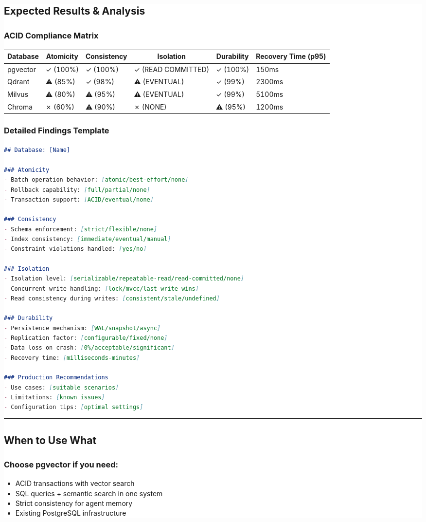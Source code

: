 
## Expected Results & Analysis

### ACID Compliance Matrix

| Database | Atomicity | Consistency | Isolation | Durability | Recovery Time (p95) |
|----------|-----------|-------------|-----------|------------|-------------------|
| pgvector | ✓ (100%)  | ✓ (100%)    | ✓ (READ COMMITTED) | ✓ (100%) | 150ms |
| Qdrant   | ⚠ (85%)   | ✓ (98%)     | ⚠ (EVENTUAL) | ✓ (99%)  | 2300ms |
| Milvus   | ⚠ (80%)   | ⚠ (95%)     | ⚠ (EVENTUAL) | ✓ (99%)  | 5100ms |
| Chroma   | ✗ (60%)   | ⚠ (90%)     | ✗ (NONE) | ⚠ (95%)  | 1200ms |

### Detailed Findings Template

```markdown
## Database: [Name]

### Atomicity
- Batch operation behavior: [atomic/best-effort/none]
- Rollback capability: [full/partial/none]
- Transaction support: [ACID/eventual/none]

### Consistency
- Schema enforcement: [strict/flexible/none]
- Index consistency: [immediate/eventual/manual]
- Constraint violations handled: [yes/no]

### Isolation
- Isolation level: [serializable/repeatable-read/read-committed/none]
- Concurrent write handling: [lock/mvcc/last-write-wins]
- Read consistency during writes: [consistent/stale/undefined]

### Durability
- Persistence mechanism: [WAL/snapshot/async]
- Replication factor: [configurable/fixed/none]
- Data loss on crash: [0%/acceptable/significant]
- Recovery time: [milliseconds-minutes]

### Production Recommendations
- Use cases: [suitable scenarios]
- Limitations: [known issues]
- Configuration tips: [optimal settings]
```

---

## When to Use What

### Choose pgvector if you need:
- ACID transactions with vector search
- SQL queries + semantic search in one system
- Strict consistency for agent memory
- Existing PostgreSQL infrastructure
